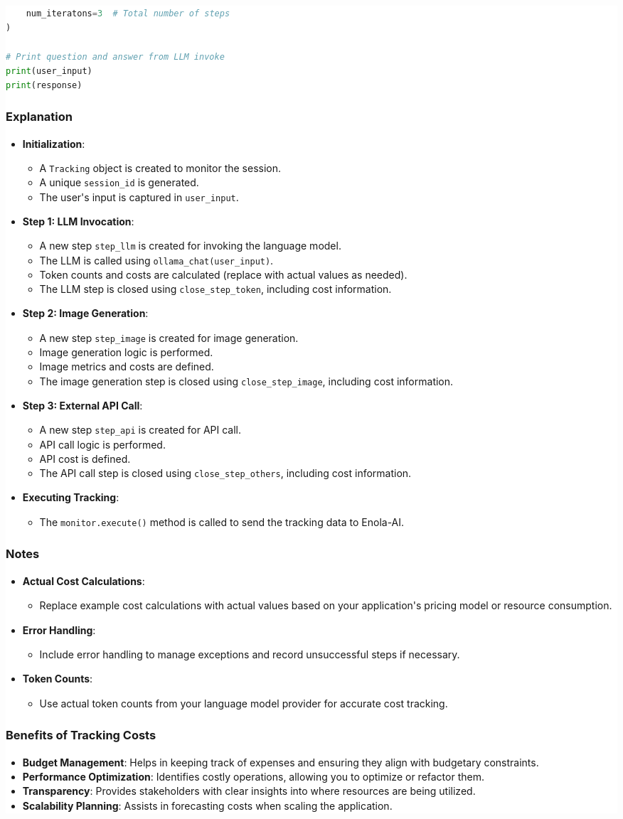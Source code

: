 ```python
    num_iteratons=3  # Total number of steps
)

# Print question and answer from LLM invoke
print(user_input)
print(response)
```

### Explanation

- **Initialization**:
  - A `Tracking` object is created to monitor the session.
  - A unique `session_id` is generated.
  - The user's input is captured in `user_input`.

- **Step 1: LLM Invocation**:
  - A new step `step_llm` is created for invoking the language model.
  - The LLM is called using `ollama_chat(user_input)`.
  - Token counts and costs are calculated (replace with actual values as needed).
  - The LLM step is closed using `close_step_token`, including cost information.

- **Step 2: Image Generation**:
  - A new step `step_image` is created for image generation.
  - Image generation logic is performed.
  - Image metrics and costs are defined.
  - The image generation step is closed using `close_step_image`, including cost information.
  
- **Step 3: External API Call**:
  - A new step `step_api` is created for API call.
  - API call logic is performed.
  - API cost is defined.
  - The API call step is closed using `close_step_others`, including cost information.

- **Executing Tracking**:
  - The `monitor.execute()` method is called to send the tracking data to Enola-AI.

### Notes

- **Actual Cost Calculations**:
  - Replace example cost calculations with actual values based on your application's pricing model or resource consumption.

- **Error Handling**:
  - Include error handling to manage exceptions and record unsuccessful steps if necessary.

- **Token Counts**:
  - Use actual token counts from your language model provider for accurate cost tracking.


### Benefits of Tracking Costs

- **Budget Management**: Helps in keeping track of expenses and ensuring they align with budgetary constraints.
- **Performance Optimization**: Identifies costly operations, allowing you to optimize or refactor them.
- **Transparency**: Provides stakeholders with clear insights into where resources are being utilized.
- **Scalability Planning**: Assists in forecasting costs when scaling the application.
